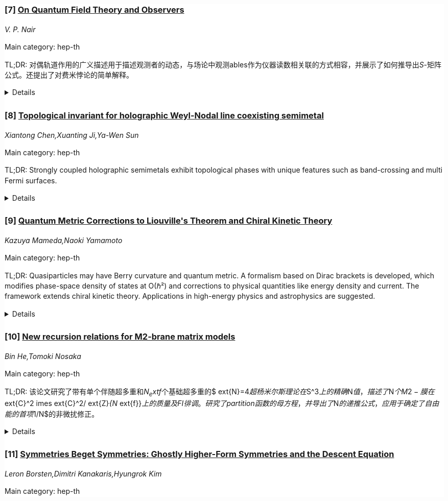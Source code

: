 ### [7] [On Quantum Field Theory and Observers](https://arxiv.org/abs/2509.15318)
*V. P. Nair*

Main category: hep-th

TL;DR: 对偶轨道作用的广义描述用于描述观测者的动态，与场论中观测ables作为仪器读数相关联的方式相容，并展示了如何推导出$S$-矩阵公式。还提出了对费米悖论的简单解释。


<details><summary>Details</summary></details>


### [8] [Topological invariant for holographic Weyl-Nodal line coexisting semimetal](https://arxiv.org/abs/2509.15574)
*Xiantong Chen,Xuanting Ji,Ya-Wen Sun*

Main category: hep-th

TL;DR: Strongly coupled holographic semimetals exhibit topological phases with unique features such as band-crossing and multi Fermi surfaces.


<details><summary>Details</summary></details>


### [9] [Quantum Metric Corrections to Liouville's Theorem and Chiral Kinetic Theory](https://arxiv.org/abs/2509.15731)
*Kazuya Mameda,Naoki Yamamoto*

Main category: hep-th

TL;DR: Quasiparticles may have Berry curvature and quantum metric. A formalism based on Dirac brackets is developed, which modifies phase-space density of states at O(ℏ²) and corrections to physical quantities like energy density and current. The framework extends chiral kinetic theory. Applications in high-energy physics and astrophysics are suggested.


<details><summary>Details</summary></details>


### [10] [New recursion relations for M2-brane matrix models](https://arxiv.org/abs/2509.15801)
*Bin He,Tomoki Nosaka*

Main category: hep-th

TL;DR: 该论文研究了带有单个伴随超多重和$N_	ext{f}$个基础超多重的$	ext{N}=4$超杨米尔斯理论在$S^3$上的精确$N$值，描述了$N$个M2-膜在$	ext{C}^2	imes	ext{C}^2/	ext{Z}_{N_	ext{f}}$上的质量及 FI 徘调。研究了partition函数的母方程，并导出了$N$的递推公式，应用于确定了自由能的首项$1/N$的非微扰修正。


<details><summary>Details</summary></details>


### [11] [Symmetries Beget Symmetries: Ghostly Higher-Form Symmetries and the Descent Equation](https://arxiv.org/abs/2509.15978)
*Leron Borsten,Dimitri Kanakaris,Hyungrok Kim*

Main category: hep-th
